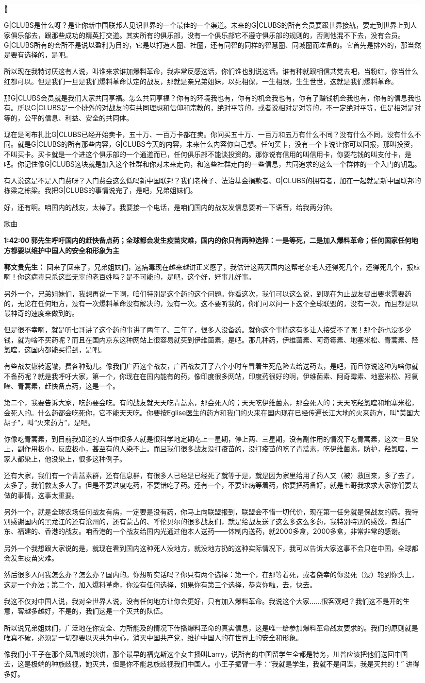    

G|CLUBS是什么呀？是让你新中国联邦人见识世界的一个最佳的一个渠道。未来的G|CLUBS的所有会员要跟世界接轨，要走到世界上到人家俱乐部去，跟那些成功的精英打交道。其实所有的俱乐部，没有一个俱乐部它不遵守俱乐部的规则的，否则他混不下去，没有会员。G|CLUBS所有的会所不是说以盈利为目的，它是以打造人圈、社圈，还有同智的同样的智慧圈、同城圈而准备的。它首先是排外的，那当然是要有选择的，是吧。

所以现在我特讨厌这有人说，叫谁来求谁加爆料革命，我非常反感这话，你们谁也别说这话。谁有种就跟相信共党去吧，当粉红，你当什么红都可以。但是我们一旦是我们爆料革命认定的战友，那就是亲兄弟姐妹，以死相保，一生相跟，生生世世，这就是我们爆料革命。

那G|CLUBS会员就是我们大家共同享福。怎么共同享福？你有的环境我也有，你有的机会我也有，你有了赚钱机会我也有，你有的信息我也有。所以G|CLUBS是一个排外的对战友的有共同理想和信仰和宗教的，绝对平等的，或者说相对是对等的，不一定绝对平等，但是相对是对等的，公平的信息、利益、安全的共同体。

现在是阿布扎比G|CLUBS已经开始卖卡，五十万、一百万卡都在卖。你问买五十万、一百万和五万有什么不同？没有什么不同，没有什么不同。就是G|CLUBS的所有那些内容，G|CLUBS今天的内容，未来什么内容你自己想。任何买卡，没有一个卡说让你可以回报，那叫投资，不叫买卡。买卡就是一个进这个俱乐部的一个通道而已，任何俱乐部不能谈投资的。那你说有信用的叫信用卡，你要花钱的叫支付卡，是吧。你记住像G|CLUBS这块就是加入这个社群和你对未来走向，和这些社群走向的一些信息，共同追求的这么一个群体的一个入门的钥匙。

有人说这是不是入门费呀？入门费会这么低吗新中国联邦？我们老椅子、法治基金捐款者、G|CLUBS的拥有者，加在一起就是新中国联邦的栋梁之栋梁。我把G|CLUBS的事情说完了，是吧，兄弟姐妹们。

好，还有啊。咱国内的战友，太棒了。我要接一个电话，是咱们国内的战友发信息要听一下语音，给我两分钟。

 歌曲

**1:42:00  郭先生呼吁国内的赶快备点药；全球都会发生疫苗灾难，国内的你只有两种选择：一是等死，二是加入爆料革命；任何国家任何地方都要以维护中国人的安全和形象为主**



**郭文贵先生：** 回来了回来了，兄弟姐妹们，这病毒现在越来越讲正义感了，我估计这两天国内这帮老杂毛人还得死几个，还得死几个，报应啊！你这病毒只杀这些无辜的老百姓吗？是不可能的，是吧，这个好，好事儿好事。

另外一个，兄弟姐妹们，我想再说一下啊，咱们特别是这个药的这个问题。你看这次，我们可以这么说，到现在为止战友提出要求需要药的，无论在任何地方，没有一次爆料革命没有解决的，没有一次。这不要听我的，你们可以问一下这个全球联盟的，没有一次，而且都是以最神奇的速度来做到的。

但是很不幸啊，就是听七哥讲了这个药的事讲了两年了、三年了，很多人没备药。就你这个事情这有多让人接受不了呢！那个药也没多少钱，就为啥不买药呢？而且在国内京东这种网站上很容易就买到伊维菌素，是吧。那几种药，伊维菌素、阿奇霉素、地塞米松、青蒿素、羟氯喹，这国内都能买得到，是吧。

有些战友辗转返辙，费各种劲儿。像我们广西这个战友，广西战友开了六个小时车冒着生死危险去给送药去，是吧，而且你说这种为啥你就不备药呢？就是我呼吁大家，第一个，你现在在国内能有的药，像印度很多网站，印度药很好的啊，伊维菌素、阿奇霉素、地塞米松、羟氯喹、青蒿素，赶快备点药，这是一个。

第二个，我要告诉大家，吃药要会吃。有的战友就天天吃青蒿素，那会死人的；天天吃伊维菌素，那会死人的；天天吃羟氯喹和地塞米松，会死人的。什么药都会吃死你，它不能天天吃。你要按Eglise医生的药方和我们的火来在国内现在已经传遍长江大地的火来药方，叫“美国大胡子”，叫“火来药方”，是吧。

你像吃青蒿素，到目前我知道的人当中很多人就是很科学地定期吃上一星期，停上两、三星期，没有副作用的情况下吃青蒿素，这次一旦染上，副作用极小，反应极小，甚至有的人染不上。而且我们很多战友没打疫苗的，没打疫苗的吃了青蒿素，吃伊维菌素，防护，羟氯喹，一家人都染上，他没染上，很多这种例子。

还有大家，我们有一个青蒿素群，还有信息群，有很多人已经是已经死了就等于是，就是因为家里给用了药人又（被）救回来，多了去了，太多了，我们救太多人了。但是不要过度吃药，不要错吃了药。还有一个，不要让病等着药，你要把药备好，就是七哥我求求大家你们要去做的事情，这事太重要。

另外一个，就是全球农场任何战友有病，一定要是没有药，你马上向联盟报到，联盟会不惜一切代价，现在第一任务就是保战友的药。我特别感谢国内的黑龙江的还有沧州的，还有蒙古的、呼伦贝尔的很多战友们，就是给战友送了这么多这么多药，我特别特别的感激，包括广东、福建的、香港的战友。咱香港的一个战友给国内光通过他本人送药——体制内送药，就2000多盒，2000多盒，非常非常的感谢。

另外一个我想跟大家说的是，就现在看到国内这种死人没地方，就没地方扔的这种实际情况下，我可以告诉大家这事不会只在中国，全球都会发生疫苗灾难。

然后很多人问我怎么办？怎么办？国内的。你想听实话吗？你只有两个选择：第一个，在那等着死，或者侥幸的你没死（没）轮到你头上，这是一个办法；第二个，加入爆料革命，你没有任何选择，如果你有第三个选择，恭喜你啦，去，快去。

我这不仅对中国人说，我对全世界人说，没有任何地方让你会更好，只有加入爆料革命。我说这个大家……很客观吧？我们这不是开的生意，客越多越好，不是的，我们这是一个灭共的队伍。

所以说兄弟姐妹们，广泛地在你安全、力所能及的情况下传播爆料革命的真实信息，这是唯一给参加爆料革命战友要求的。我们的原则就是唯真不破，必须是一切都要以灭共为中心，消灭中国共产党，维护中国人的在世界上的安全和形象。

像我们小王子在那个凤凰城的演讲，那个最早的福克斯这个女主播叫Larry，说所有的中国留学生全都是特务，川普应该把他们送回中国去，这是极端的种族歧视，她灭共，但是你不能总族歧视我们中国人。小王子振臂一呼：“我就是学生，我就不是间谍，我是灭共的！” 讲得多好。
